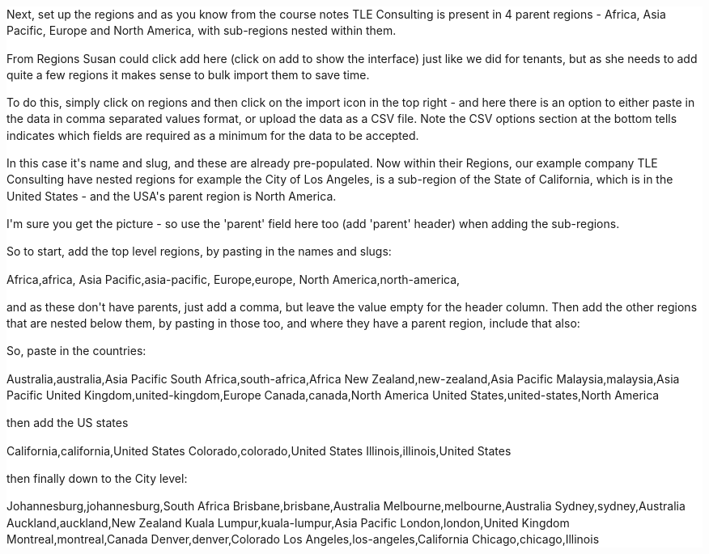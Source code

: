 Next, set up the regions and as you know from the course notes TLE Consulting is present in 4 parent regions - Africa, Asia Pacific, Europe and North America, with sub-regions nested within them.

From Regions Susan could click add here (click on add to show the interface) just like we did for tenants, but as she needs to add quite a few regions it makes sense to bulk import them to save time. 

To do this, simply click on regions and then click on the import icon in the top right - and here there is an option to either paste in the data in comma separated values format, or upload the data as a CSV file. Note the CSV options section at the bottom tells indicates which fields are required as a minimum for the data to be accepted. 

In this case it's name and slug, and these are already pre-populated. Now within their Regions, our example company TLE Consulting have nested regions for example the City of Los Angeles, is a sub-region of the State of California, which is in the United States - and the USA's parent region is North America. 

I'm sure you get the picture - so use the 'parent' field here too (add 'parent' header) when adding the sub-regions. 

So to start, add the top level regions, by pasting in the names and slugs:  

Africa,africa, 
Asia Pacific,asia-pacific, 
Europe,europe, 
North America,north-america, 

and as these don't have parents, just add a comma, but leave the value empty for the header column.  Then add the other regions that are nested below them, by pasting in those too, and where they have a parent region, include that also: 

So, paste in the countries:

Australia,australia,Asia Pacific
South Africa,south-africa,Africa 
New Zealand,new-zealand,Asia Pacific
Malaysia,malaysia,Asia Pacific
United Kingdom,united-kingdom,Europe 
Canada,canada,North America
United States,united-states,North America

then add the US states

California,california,United States
Colorado,colorado,United States
Illinois,illinois,United States

then finally down to the City level: 

Johannesburg,johannesburg,South Africa
Brisbane,brisbane,Australia
Melbourne,melbourne,Australia
Sydney,sydney,Australia
Auckland,auckland,New Zealand
Kuala Lumpur,kuala-lumpur,Asia Pacific
London,london,United Kingdom
Montreal,montreal,Canada
Denver,denver,Colorado
Los Angeles,los-angeles,California
Chicago,chicago,Illinois

